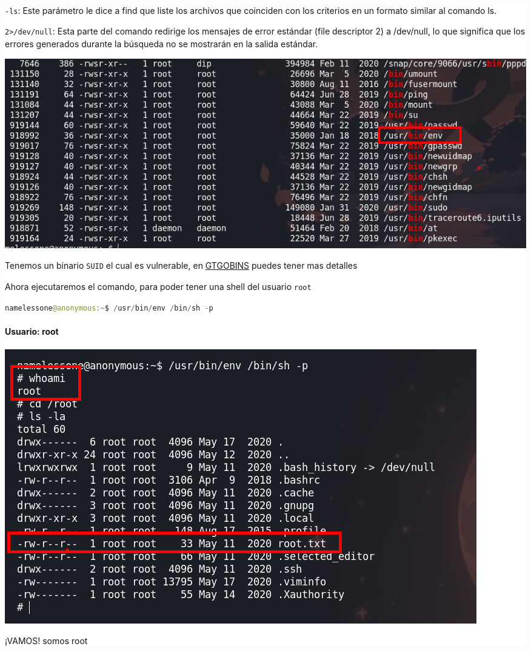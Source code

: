 `-ls`: Este parámetro le dice a find que liste los archivos que coinciden con los criterios en un formato similar al comando ls.

`2>/dev/null`: Esta parte del comando redirige los mensajes de error estándar (file descriptor 2) a /dev/null, lo que significa que los errores generados durante la búsqueda no se mostrarán en la salida estándar.

![20231017170507.png](20231017170507.png)

Tenemos un binario `SUID` el cual es vulnerable, en [GTGOBINS](https://gtfobins.github.io/gtfobins/env/#suid) puedes tener mas detalles

Ahora ejecutaremos el comando, para poder tener una shell del usuario `root`

```java
namelessone@anonymous:~$ /usr/bin/env /bin/sh -p
```

#### Usuario: root

![20231017170705.png](20231017170705.png)

¡VAMOS! somos root
